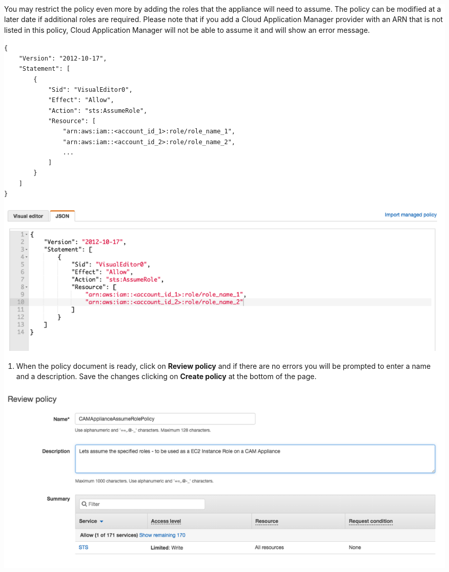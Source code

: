 You may restrict the policy even more by adding the roles that the appliance will need to assume. The policy can be modified at a later date if additional roles are required. Please note that if you add a Cloud Application Manager provider with an ARN that is not listed in this policy, Cloud Application Manager will not be able to assume it and will show an error message.

```
{
    "Version": "2012-10-17",
    "Statement": [
        {
            "Sid": "VisualEditor0",
            "Effect": "Allow",
            "Action": "sts:AssumeRole",
            "Resource": [
                "arn:aws:iam::<account_id_1>:role/role_name_1",
                "arn:aws:iam::<account_id_2>:role/role_name_2",
                ...
            ]
        }
    ]
}
```

![AWS Console Assume Role Policy](../../images/appliance/aws-assume-role-policy.png)

1. When the policy document is ready, click on **Review policy** and if there are no errors you will be prompted to enter a name and a description. Save the changes clicking on **Create policy** at the bottom of the page.

![AWS Console Assume Role Policy Review](../../images/appliance/aws-assume-role-policy-review.png)
